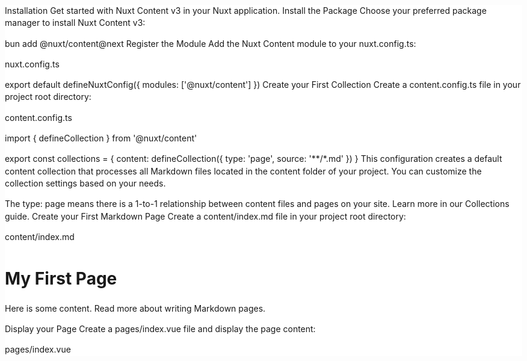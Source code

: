Installation
Get started with Nuxt Content v3 in your Nuxt application.
Install the Package
Choose your preferred package manager to install Nuxt Content v3:

bun add @nuxt/content@next
Register the Module
Add the Nuxt Content module to your nuxt.config.ts:

nuxt.config.ts

export default defineNuxtConfig({
  modules: ['@nuxt/content']
})
Create your First Collection
Create a content.config.ts file in your project root directory:

content.config.ts

import { defineCollection } from '@nuxt/content'

export const collections = {
  content: defineCollection({
    type: 'page',
    source: '**/*.md'
  })
}
This configuration creates a default content collection that processes all Markdown files located in the content folder of your project. You can customize the collection settings based on your needs.

The type: page means there is a 1-to-1 relationship between content files and pages on your site.
Learn more in our Collections guide.
Create your First Markdown Page
Create a content/index.md file in your project root directory:

content/index.md

# My First Page

Here is some content.
Read more about writing Markdown pages.

Display your Page
Create a pages/index.vue file and display the page content:

pages/index.vue

<script setup lang="ts">
const { data: home } = await useAsyncData(() => queryCollection('content').path('/').first())

useSeoMeta({
  title: home.value?.title,
  description: home.value?.description
})
</script>
